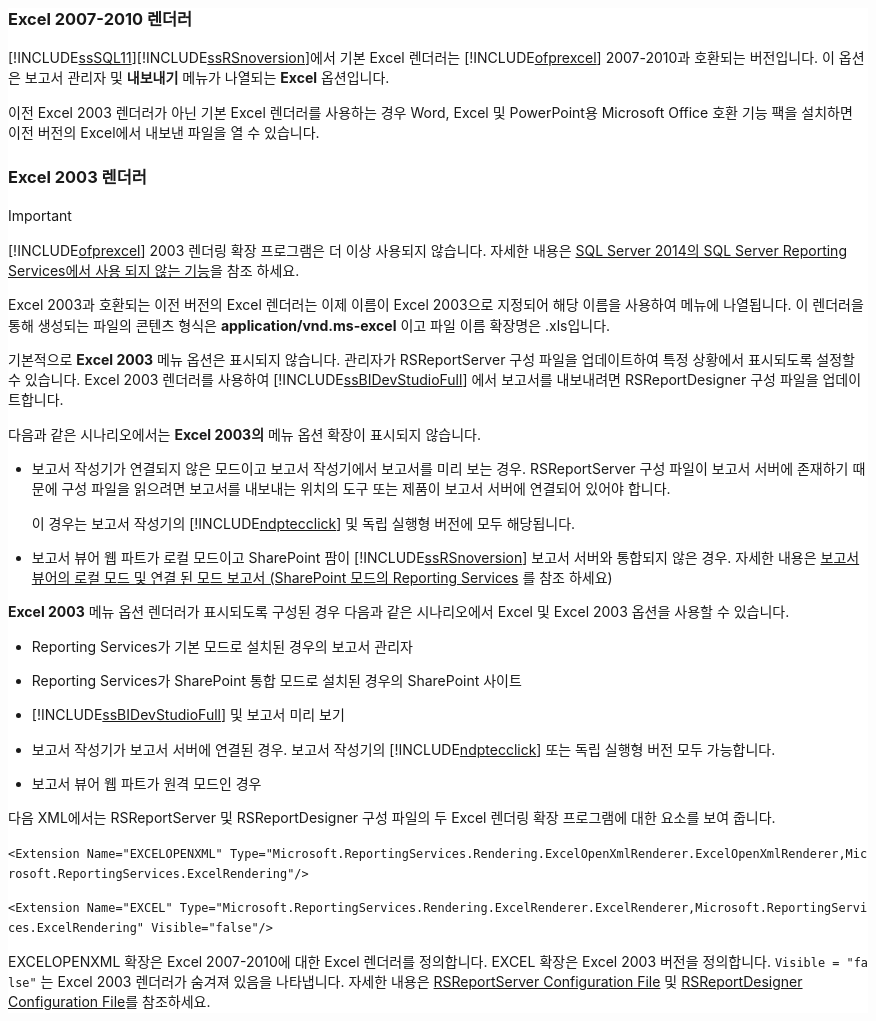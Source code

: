 ### <a name="excel-2007-2010-renderer"></a>Excel 2007-2010 렌더러  
 [!INCLUDE[ssSQL11](../../../includes/sssql11-md.md)][!INCLUDE[ssRSnoversion](../../../includes/ssrsnoversion-md.md)]에서 기본 Excel 렌더러는 [!INCLUDE[ofprexcel](../../../includes/ofprexcel-md.md)] 2007-2010과 호환되는 버전입니다. 이 옵션은 보고서 관리자 및 **내보내기** 메뉴가 나열되는 **Excel** 옵션입니다.  
  
 이전 Excel 2003 렌더러가 아닌 기본 Excel 렌더러를 사용하는 경우 Word, Excel 및 PowerPoint용 Microsoft Office 호환 기능 팩을 설치하면 이전 버전의 Excel에서 내보낸 파일을 열 수 있습니다.  
  
### <a name="excel-2003-renderer"></a>Excel 2003 렌더러  
  
> [!IMPORTANT]  
>  [!INCLUDE[ofprexcel](../../../includes/ofprexcel-md.md)] 2003 렌더링 확장 프로그램은 더 이상 사용되지 않습니다. 자세한 내용은 [SQL Server 2014의 SQL Server Reporting Services에서 사용 되지 않는 기능](../deprecated-features-in-sql-server-reporting-services-ssrs.md)을 참조 하세요.  
  
 Excel 2003과 호환되는 이전 버전의 Excel 렌더러는 이제 이름이 Excel 2003으로 지정되어 해당 이름을 사용하여 메뉴에 나열됩니다. 이 렌더러을 통해 생성되는 파일의 콘텐츠 형식은 **application/vnd.ms-excel** 이고 파일 이름 확장명은 .xls입니다.  
  
 기본적으로 **Excel 2003** 메뉴 옵션은 표시되지 않습니다. 관리자가 RSReportServer 구성 파일을 업데이트하여 특정 상황에서 표시되도록 설정할 수 있습니다. Excel 2003 렌더러를 사용하여 [!INCLUDE[ssBIDevStudioFull](../../../includes/ssbidevstudiofull-md.md)] 에서 보고서를 내보내려면 RSReportDesigner 구성 파일을 업데이트합니다.  
  
 다음과 같은 시나리오에서는 **Excel 2003의** 메뉴 옵션 확장이 표시되지 않습니다.  
  
-   보고서 작성기가 연결되지 않은 모드이고 보고서 작성기에서 보고서를 미리 보는 경우. RSReportServer 구성 파일이 보고서 서버에 존재하기 때문에 구성 파일을 읽으려면 보고서를 내보내는 위치의 도구 또는 제품이 보고서 서버에 연결되어 있어야 합니다.  
  
     이 경우는 보고서 작성기의 [!INCLUDE[ndptecclick](../../../includes/ndptecclick-md.md)] 및 독립 실행형 버전에 모두 해당됩니다.  
  
-   보고서 뷰어 웹 파트가 로컬 모드이고 SharePoint 팜이 [!INCLUDE[ssRSnoversion](../../../includes/ssrsnoversion-md.md)] 보고서 서버와 통합되지 않은 경우. 자세한 내용은 [보고서 뷰어의 로컬 모드 및 연결 된 모드 보고서 &#40;SharePoint 모드의 Reporting Services](../local-vs-connected-mode-report-viewer-reporting-services-sharepoint-mode.md) 를 참조 하세요&#41;  
  
 **Excel 2003** 메뉴 옵션 렌더러가 표시되도록 구성된 경우 다음과 같은 시나리오에서 Excel 및 Excel 2003 옵션을 사용할 수 있습니다.  
  
-   Reporting Services가 기본 모드로 설치된 경우의 보고서 관리자  
  
-   Reporting Services가 SharePoint 통합 모드로 설치된 경우의 SharePoint 사이트  
  
-   [!INCLUDE[ssBIDevStudioFull](../../../includes/ssbidevstudiofull-md.md)] 및 보고서 미리 보기  
  
-   보고서 작성기가 보고서 서버에 연결된 경우. 보고서 작성기의 [!INCLUDE[ndptecclick](../../../includes/ndptecclick-md.md)] 또는 독립 실행형 버전 모두 가능합니다.  
  
-   보고서 뷰어 웹 파트가 원격 모드인 경우  
  
 다음 XML에서는 RSReportServer 및 RSReportDesigner 구성 파일의 두 Excel 렌더링 확장 프로그램에 대한 요소를 보여 줍니다.  
  
 `<Extension Name="EXCELOPENXML" Type="Microsoft.ReportingServices.Rendering.ExcelOpenXmlRenderer.ExcelOpenXmlRenderer,Microsoft.ReportingServices.ExcelRendering"/>`  
  
 `<Extension Name="EXCEL" Type="Microsoft.ReportingServices.Rendering.ExcelRenderer.ExcelRenderer,Microsoft.ReportingServices.ExcelRendering" Visible="false"/>`  
  
 EXCELOPENXML 확장은 Excel 2007-2010에 대한 Excel 렌더러를 정의합니다. EXCEL 확장은 Excel 2003 버전을 정의합니다. `Visible = "false"` 는 Excel 2003 렌더러가 숨겨져 있음을 나타냅니다. 자세한 내용은 [RSReportServer Configuration File](../report-server/rsreportserver-config-configuration-file.md) 및 [RSReportDesigner Configuration File](../report-server/rsreportdesigner-configuration-file.md)를 참조하세요.  
  